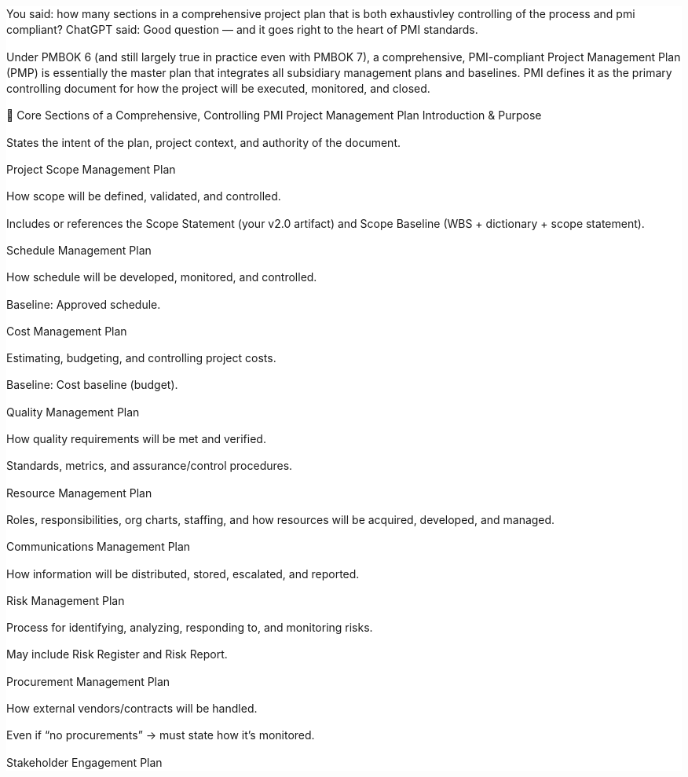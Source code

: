 You said:
how many sections in a comprehensive project plan that is both exhaustivley controlling of the process and pmi compliant?
ChatGPT said:
Good question — and it goes right to the heart of PMI standards.

Under PMBOK 6 (and still largely true in practice even with PMBOK 7), a comprehensive, PMI-compliant Project Management Plan (PMP) is essentially the master plan that integrates all subsidiary management plans and baselines. PMI defines it as the primary controlling document for how the project will be executed, monitored, and closed.

📑 Core Sections of a Comprehensive, Controlling PMI Project Management Plan
Introduction & Purpose

States the intent of the plan, project context, and authority of the document.

Project Scope Management Plan

How scope will be defined, validated, and controlled.

Includes or references the Scope Statement (your v2.0 artifact) and Scope Baseline (WBS + dictionary + scope statement).

Schedule Management Plan

How schedule will be developed, monitored, and controlled.

Baseline: Approved schedule.

Cost Management Plan

Estimating, budgeting, and controlling project costs.

Baseline: Cost baseline (budget).

Quality Management Plan

How quality requirements will be met and verified.

Standards, metrics, and assurance/control procedures.

Resource Management Plan

Roles, responsibilities, org charts, staffing, and how resources will be acquired, developed, and managed.

Communications Management Plan

How information will be distributed, stored, escalated, and reported.

Risk Management Plan

Process for identifying, analyzing, responding to, and monitoring risks.

May include Risk Register and Risk Report.

Procurement Management Plan

How external vendors/contracts will be handled.

Even if “no procurements” → must state how it’s monitored.

Stakeholder Engagement Plan
